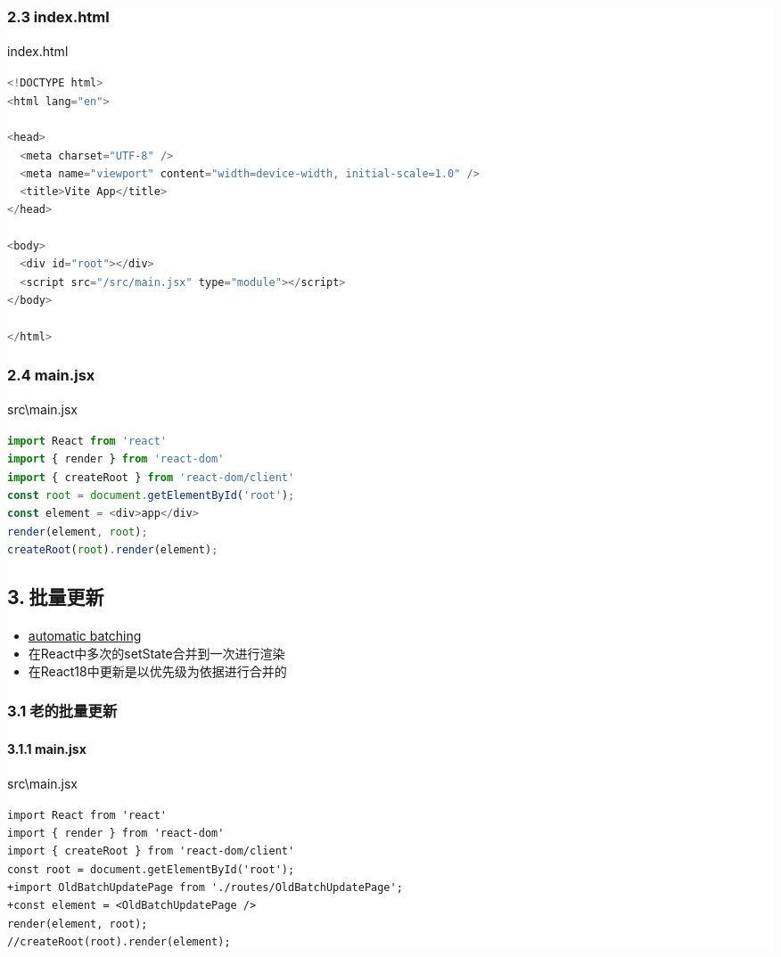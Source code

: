  ### 2.3 index.html 

index.html

```javascript
<!DOCTYPE html>
<html lang="en">

<head>
  <meta charset="UTF-8" />
  <meta name="viewport" content="width=device-width, initial-scale=1.0" />
  <title>Vite App</title>
</head>

<body>
  <div id="root"></div>
  <script src="/src/main.jsx" type="module"></script>
</body>

</html>
```

 ### 2.4 main.jsx 

src\\main.jsx

```javascript
import React from 'react'
import { render } from 'react-dom'
import { createRoot } from 'react-dom/client'
const root = document.getElementById('root');
const element = <div>app</div>
render(element, root);
createRoot(root).render(element);
```

 ## 3\. 批量更新 

* [automatic batching](https://github.com/reactwg/react-18/discussions/21)
* 在React中多次的setState合并到一次进行渲染
* 在React18中更新是以优先级为依据进行合并的

 ### 3.1 老的批量更新 

 #### 3.1.1 main.jsx 

src\\main.jsx

```
import React from 'react'
import { render } from 'react-dom'
import { createRoot } from 'react-dom/client'
const root = document.getElementById('root');
+import OldBatchUpdatePage from './routes/OldBatchUpdatePage';
+const element = <OldBatchUpdatePage />
render(element, root);
//createRoot(root).render(element);
```
